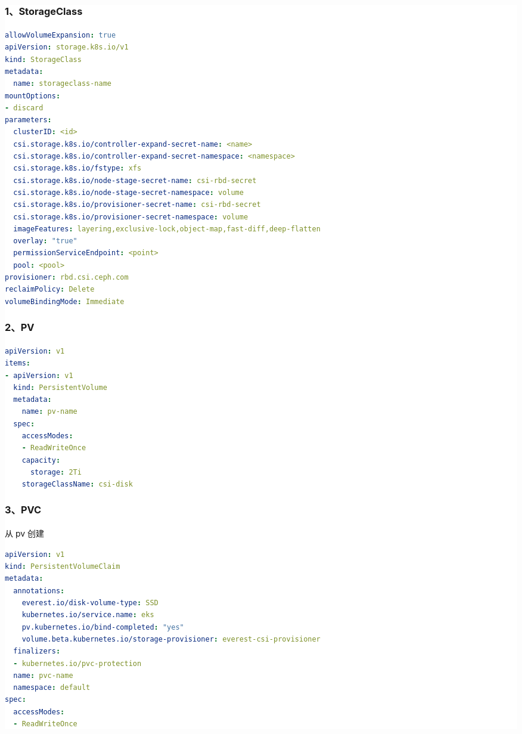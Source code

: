 ### 1、StorageClass

```yaml
allowVolumeExpansion: true
apiVersion: storage.k8s.io/v1
kind: StorageClass
metadata:
  name: storageclass-name
mountOptions:
- discard
parameters:
  clusterID: <id>
  csi.storage.k8s.io/controller-expand-secret-name: <name>
  csi.storage.k8s.io/controller-expand-secret-namespace: <namespace>
  csi.storage.k8s.io/fstype: xfs
  csi.storage.k8s.io/node-stage-secret-name: csi-rbd-secret
  csi.storage.k8s.io/node-stage-secret-namespace: volume
  csi.storage.k8s.io/provisioner-secret-name: csi-rbd-secret
  csi.storage.k8s.io/provisioner-secret-namespace: volume
  imageFeatures: layering,exclusive-lock,object-map,fast-diff,deep-flatten
  overlay: "true"
  permissionServiceEndpoint: <point>
  pool: <pool>
provisioner: rbd.csi.ceph.com
reclaimPolicy: Delete
volumeBindingMode: Immediate
```

### 2、PV

```yaml
apiVersion: v1
items:
- apiVersion: v1
  kind: PersistentVolume
  metadata:
    name: pv-name
  spec:
    accessModes:
    - ReadWriteOnce
    capacity:
      storage: 2Ti
    storageClassName: csi-disk
```

### 3、PVC

从 pv 创建

```yaml
apiVersion: v1
kind: PersistentVolumeClaim
metadata:
  annotations:
    everest.io/disk-volume-type: SSD
    kubernetes.io/service.name: eks
    pv.kubernetes.io/bind-completed: "yes"
    volume.beta.kubernetes.io/storage-provisioner: everest-csi-provisioner
  finalizers:
  - kubernetes.io/pvc-protection
  name: pvc-name
  namespace: default
spec:
  accessModes:
  - ReadWriteOnce
```